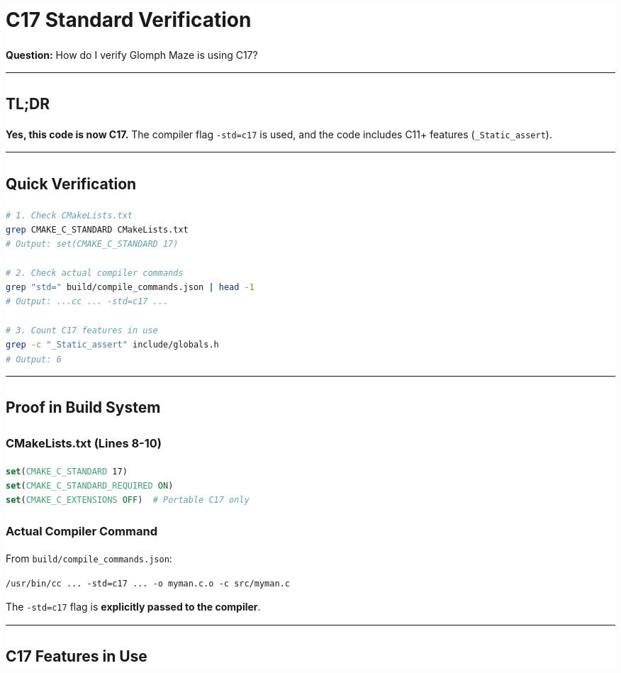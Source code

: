 # C17 Standard Verification

**Question:** How do I verify Glomph Maze is using C17?

---

## TL;DR

**Yes, this code is now C17.** The compiler flag `-std=c17` is used, and the code includes C11+ features (`_Static_assert`).

---

## Quick Verification

```bash
# 1. Check CMakeLists.txt
grep CMAKE_C_STANDARD CMakeLists.txt
# Output: set(CMAKE_C_STANDARD 17)

# 2. Check actual compiler commands
grep "std=" build/compile_commands.json | head -1
# Output: ...cc ... -std=c17 ...

# 3. Count C17 features in use
grep -c "_Static_assert" include/globals.h
# Output: 6
```

---

## Proof in Build System

### CMakeLists.txt (Lines 8-10)
```cmake
set(CMAKE_C_STANDARD 17)
set(CMAKE_C_STANDARD_REQUIRED ON)
set(CMAKE_C_EXTENSIONS OFF)  # Portable C17 only
```

### Actual Compiler Command
From `build/compile_commands.json`:
```
/usr/bin/cc ... -std=c17 ... -o myman.c.o -c src/myman.c
```

The `-std=c17` flag is **explicitly passed to the compiler**.

---

## C17 Features in Use
